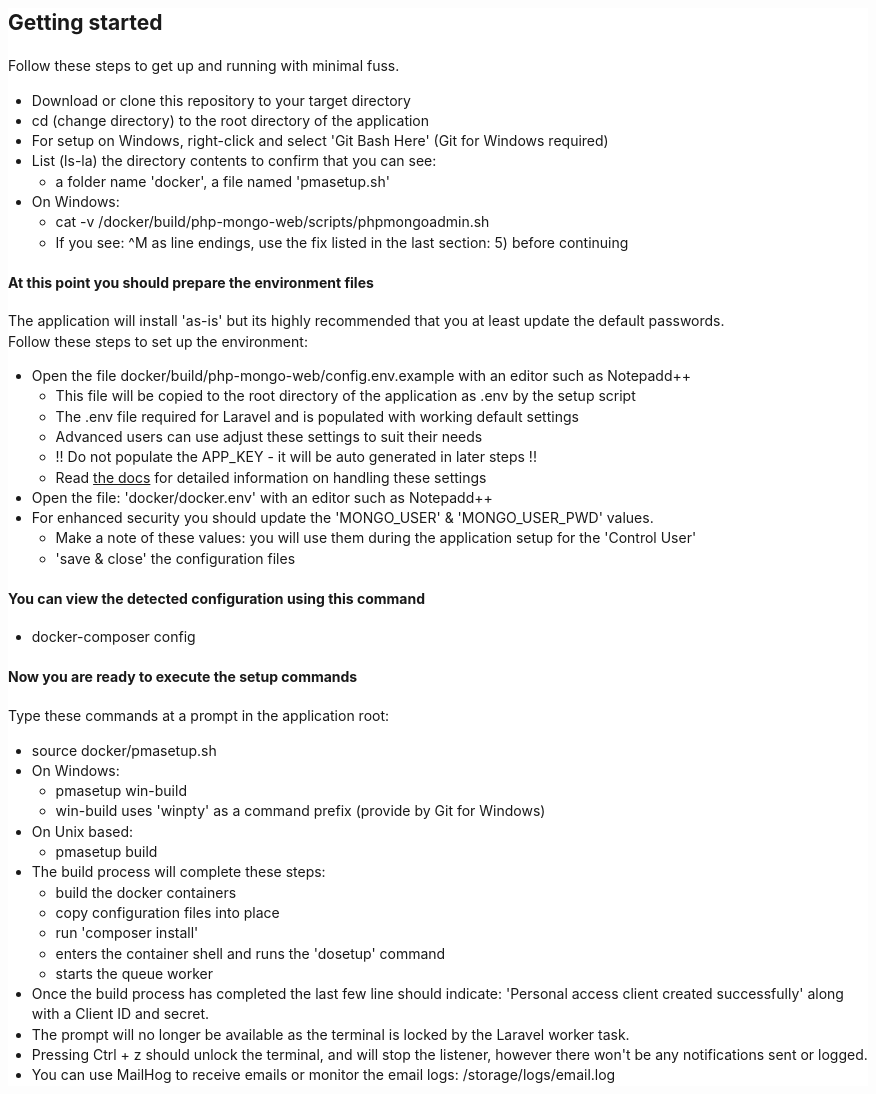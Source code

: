 ## Getting started

Follow these steps to get up and running with minimal fuss.
- Download or clone this repository to your target directory
- cd (change directory) to the root directory of the application
- For setup on Windows, right-click and select 'Git Bash Here' (Git for Windows required)
- List (ls-la) the directory contents to confirm that you can see: 
  - a folder name 'docker', a file named 'pmasetup.sh'
- On Windows:
  - cat -v /docker/build/php-mongo-web/scripts/phpmongoadmin.sh
  - If you see: ^M as line endings, use the fix listed in the last section: 5) before continuing

#### At this point you should prepare the environment files
The application will install 'as-is' but its highly recommended that you at least update the default passwords.  
Follow these steps to set up the environment:
- Open the file docker/build/php-mongo-web/config.env.example with an editor such as Notepadd++
  - This file will be copied to the root directory of the application as .env by the setup script
  - The .env file required for Laravel and is populated with working default settings
  - Advanced users can use adjust these settings to suit their needs
  - !! Do not populate the APP_KEY - it will be auto generated in later steps !!
  - Read [the docs](https://phpmongoadmin.com/support/documentation) for detailed information on handling these settings
- Open the file: 'docker/docker.env' with an editor such as Notepadd++
- For enhanced security you should update the 'MONGO_USER' & 'MONGO_USER_PWD' values.
  - Make a note of these values: you will use them during the application setup for the 'Control User'
  - 'save & close' the configuration files

#### You can view the detected configuration using this command
- docker-composer config

#### Now you are ready to execute the setup commands

Type these commands at a prompt in the application root:

- source docker/pmasetup.sh
- On Windows:
  - pmasetup win-build
  - win-build uses 'winpty' as a command prefix (provide by Git for Windows)
- On Unix based:
  - pmasetup build
- The build process will complete these steps:
  - build the docker containers
  - copy configuration files into place
  - run 'composer install'
  - enters the container shell and runs the 'dosetup' command
  - starts the queue worker
- Once the build process has completed the last few line should indicate: 'Personal access client created successfully' along with a Client ID and secret.
- The prompt will no longer be available as the terminal is locked by the Laravel worker task.
- Pressing Ctrl + z should unlock the terminal, and will stop the listener, however there won't be any notifications sent or logged.
- You can use MailHog to receive emails or monitor the email logs: /storage/logs/email.log
